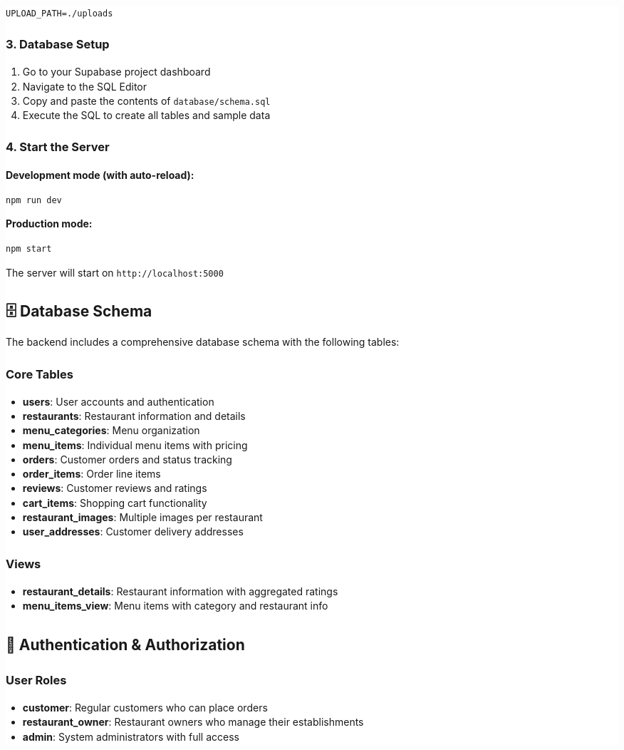 ```env
UPLOAD_PATH=./uploads
```

### 3. Database Setup

1. Go to your Supabase project dashboard
2. Navigate to the SQL Editor
3. Copy and paste the contents of `database/schema.sql`
4. Execute the SQL to create all tables and sample data

### 4. Start the Server

**Development mode (with auto-reload):**
```bash
npm run dev
```

**Production mode:**
```bash
npm start
```

The server will start on `http://localhost:5000`

## 🗄️ Database Schema

The backend includes a comprehensive database schema with the following tables:

### Core Tables
- **users**: User accounts and authentication
- **restaurants**: Restaurant information and details
- **menu_categories**: Menu organization
- **menu_items**: Individual menu items with pricing
- **orders**: Customer orders and status tracking
- **order_items**: Order line items
- **reviews**: Customer reviews and ratings
- **cart_items**: Shopping cart functionality
- **restaurant_images**: Multiple images per restaurant
- **user_addresses**: Customer delivery addresses

### Views
- **restaurant_details**: Restaurant information with aggregated ratings
- **menu_items_view**: Menu items with category and restaurant info

## 🔐 Authentication & Authorization

### User Roles
- **customer**: Regular customers who can place orders
- **restaurant_owner**: Restaurant owners who manage their establishments
- **admin**: System administrators with full access
